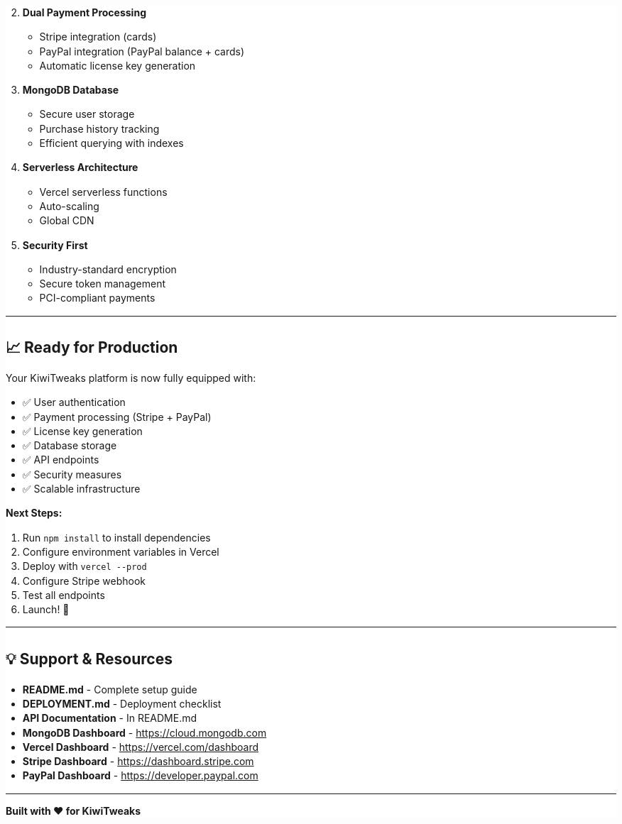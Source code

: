 2. **Dual Payment Processing**
   - Stripe integration (cards)
   - PayPal integration (PayPal balance + cards)
   - Automatic license key generation

3. **MongoDB Database**
   - Secure user storage
   - Purchase history tracking
   - Efficient querying with indexes

4. **Serverless Architecture**
   - Vercel serverless functions
   - Auto-scaling
   - Global CDN

5. **Security First**
   - Industry-standard encryption
   - Secure token management
   - PCI-compliant payments

---

## 📈 Ready for Production

Your KiwiTweaks platform is now fully equipped with:
- ✅ User authentication
- ✅ Payment processing (Stripe + PayPal)
- ✅ License key generation
- ✅ Database storage
- ✅ API endpoints
- ✅ Security measures
- ✅ Scalable infrastructure

**Next Steps:**
1. Run `npm install` to install dependencies
2. Configure environment variables in Vercel
3. Deploy with `vercel --prod`
4. Configure Stripe webhook
5. Test all endpoints
6. Launch! 🚀

---

## 💡 Support & Resources

- **README.md** - Complete setup guide
- **DEPLOYMENT.md** - Deployment checklist
- **API Documentation** - In README.md
- **MongoDB Dashboard** - https://cloud.mongodb.com
- **Vercel Dashboard** - https://vercel.com/dashboard
- **Stripe Dashboard** - https://dashboard.stripe.com
- **PayPal Dashboard** - https://developer.paypal.com

---

**Built with ❤️ for KiwiTweaks**
